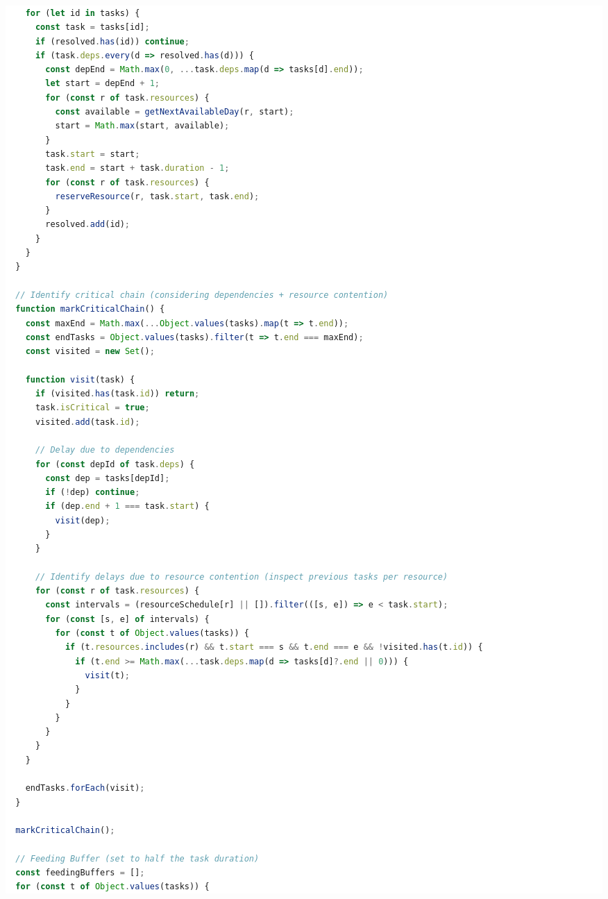 ```javascript
    for (let id in tasks) {
      const task = tasks[id];
      if (resolved.has(id)) continue;
      if (task.deps.every(d => resolved.has(d))) {
        const depEnd = Math.max(0, ...task.deps.map(d => tasks[d].end));
        let start = depEnd + 1;
        for (const r of task.resources) {
          const available = getNextAvailableDay(r, start);
          start = Math.max(start, available);
        }
        task.start = start;
        task.end = start + task.duration - 1;
        for (const r of task.resources) {
          reserveResource(r, task.start, task.end);
        }
        resolved.add(id);
      }
    }
  }

  // Identify critical chain (considering dependencies + resource contention)
  function markCriticalChain() {
    const maxEnd = Math.max(...Object.values(tasks).map(t => t.end));
    const endTasks = Object.values(tasks).filter(t => t.end === maxEnd);
    const visited = new Set();

    function visit(task) {
      if (visited.has(task.id)) return;
      task.isCritical = true;
      visited.add(task.id);

      // Delay due to dependencies
      for (const depId of task.deps) {
        const dep = tasks[depId];
        if (!dep) continue;
        if (dep.end + 1 === task.start) {
          visit(dep);
        }
      }

      // Identify delays due to resource contention (inspect previous tasks per resource)
      for (const r of task.resources) {
        const intervals = (resourceSchedule[r] || []).filter(([s, e]) => e < task.start);
        for (const [s, e] of intervals) {
          for (const t of Object.values(tasks)) {
            if (t.resources.includes(r) && t.start === s && t.end === e && !visited.has(t.id)) {
              if (t.end >= Math.max(...task.deps.map(d => tasks[d]?.end || 0))) {
                visit(t);
              }
            }
          }
        }
      }
    }

    endTasks.forEach(visit);
  }

  markCriticalChain();

  // Feeding Buffer (set to half the task duration)
  const feedingBuffers = [];
  for (const t of Object.values(tasks)) {
```